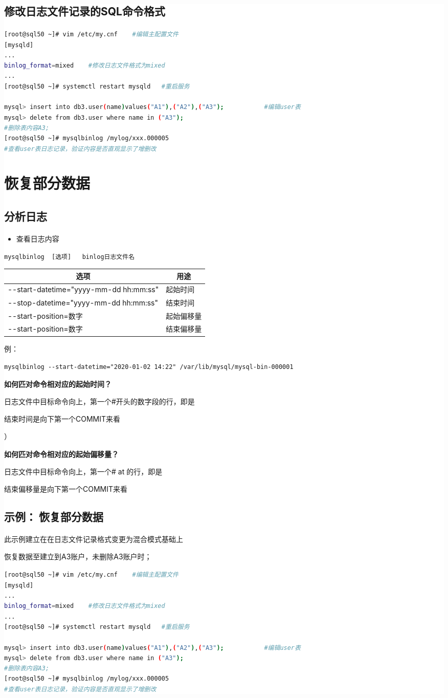 ## 修改日志文件记录的SQL命令格式

```bash
[root@sql50 ~]# vim /etc/my.cnf    #编辑主配置文件
[mysqld]
...
binlog_format=mixed    #修改日志文件格式为mixed
...
[root@sql50 ~]# systemctl restart mysqld   #重启服务

mysql> insert into db3.user(name)values("A1"),("A2"),("A3");           #编辑user表
mysql> delete from db3.user where name in ("A3");
#删除表内容A3;
[root@sql50 ~]# mysqlbinlog /mylog/xxx.000005
#查看user表日志记录，验证内容是否直观显示了增删改
```

# 恢复部分数据

## 分析日志

- 查看日志内容

`mysqlbinlog  [选项]   binlog日志文件名`

| 选项                                    | 用途       |
| --------------------------------------- | ---------- |
| --start-datetime="yyyy-mm-dd  hh:mm:ss" | 起始时间   |
| --stop-datetime="yyyy-mm-dd  hh:mm:ss"  | 结束时间   |
| --start-position=数字                   | 起始偏移量 |
| --start-position=数字                   | 结束偏移量 |

 例：

`mysqlbinlog --start-datetime="2020-01-02 14:22" /var/lib/mysql/mysql-bin-000001`

**如何匹对命令相对应的起始时间？**

日志文件中目标命令向上，第一个#开头的数字段的行，即是

结束时间是向下第一个COMMIT来看

）

**如何匹对命令相对应的起始偏移量？**

日志文件中目标命令向上，第一个# at 的行，即是

结束偏移量是向下第一个COMMIT来看



## 示例： 恢复部分数据

此示例建立在在日志文件记录格式变更为混合模式基础上

恢复数据至建立到A3账户，未删除A3账户时；

```bash
[root@sql50 ~]# vim /etc/my.cnf    #编辑主配置文件
[mysqld]
...
binlog_format=mixed    #修改日志文件格式为mixed
...
[root@sql50 ~]# systemctl restart mysqld   #重启服务

mysql> insert into db3.user(name)values("A1"),("A2"),("A3");           #编辑user表
mysql> delete from db3.user where name in ("A3");
#删除表内容A3;
[root@sql50 ~]# mysqlbinlog /mylog/xxx.000005
#查看user表日志记录，验证内容是否直观显示了增删改
```
